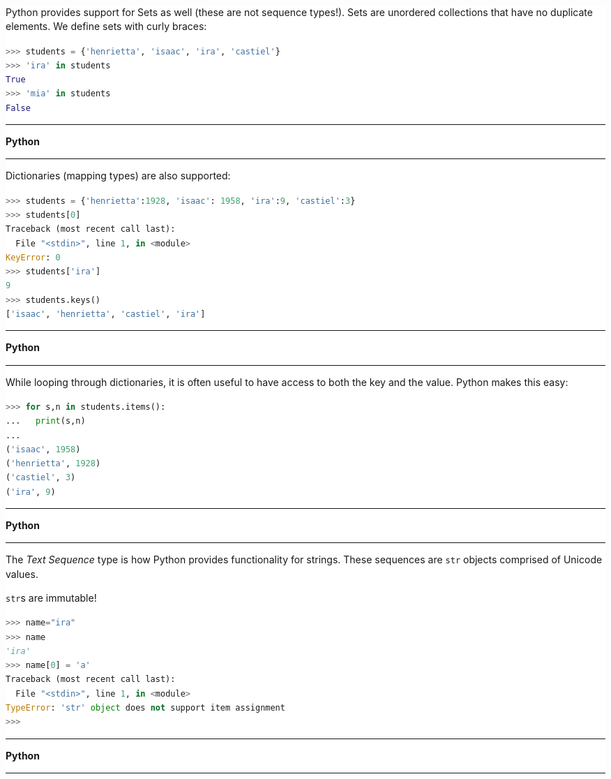 Python provides support for Sets as well (these are not sequence types!).  Sets are unordered collections that have no duplicate elements.  We define sets with curly braces:

```Python
>>> students = {'henrietta', 'isaac', 'ira', 'castiel'}
>>> 'ira' in students
True
>>> 'mia' in students
False
```
---
**Python**
***

Dictionaries (mapping types) are also supported:

```Python
>>> students = {'henrietta':1928, 'isaac': 1958, 'ira':9, 'castiel':3}
>>> students[0]
Traceback (most recent call last):
  File "<stdin>", line 1, in <module>
KeyError: 0
>>> students['ira']
9
>>> students.keys()
['isaac', 'henrietta', 'castiel', 'ira']
```
---
**Python**
***

While looping through dictionaries, it is often useful to have access to both the key and the value.  Python makes this easy:

```Python
>>> for s,n in students.items():
...   print(s,n)
...
('isaac', 1958)
('henrietta', 1928)
('castiel', 3)
('ira', 9)
```
---
**Python**
***

The *Text Sequence* type is how Python provides functionality for strings.  These sequences are ```str``` objects comprised of Unicode values.

```str```s are immutable!

```Python
>>> name="ira"
>>> name
'ira'
>>> name[0] = 'a'
Traceback (most recent call last):
  File "<stdin>", line 1, in <module>
TypeError: 'str' object does not support item assignment
>>>
```
---
**Python**
***
